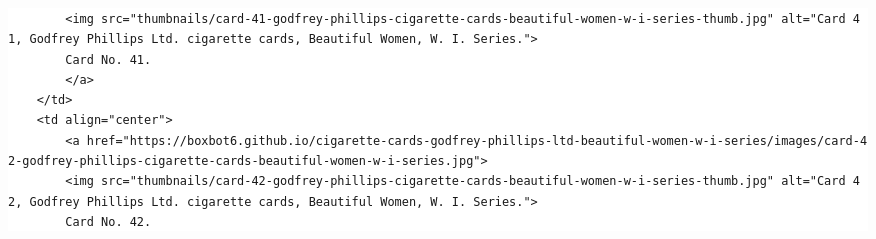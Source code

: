             <img src="thumbnails/card-41-godfrey-phillips-cigarette-cards-beautiful-women-w-i-series-thumb.jpg" alt="Card 41, Godfrey Phillips Ltd. cigarette cards, Beautiful Women, W. I. Series.">
            Card No. 41.
            </a>
        </td>   
        <td align="center">
            <a href="https://boxbot6.github.io/cigarette-cards-godfrey-phillips-ltd-beautiful-women-w-i-series/images/card-42-godfrey-phillips-cigarette-cards-beautiful-women-w-i-series.jpg">
            <img src="thumbnails/card-42-godfrey-phillips-cigarette-cards-beautiful-women-w-i-series-thumb.jpg" alt="Card 42, Godfrey Phillips Ltd. cigarette cards, Beautiful Women, W. I. Series.">
            Card No. 42.